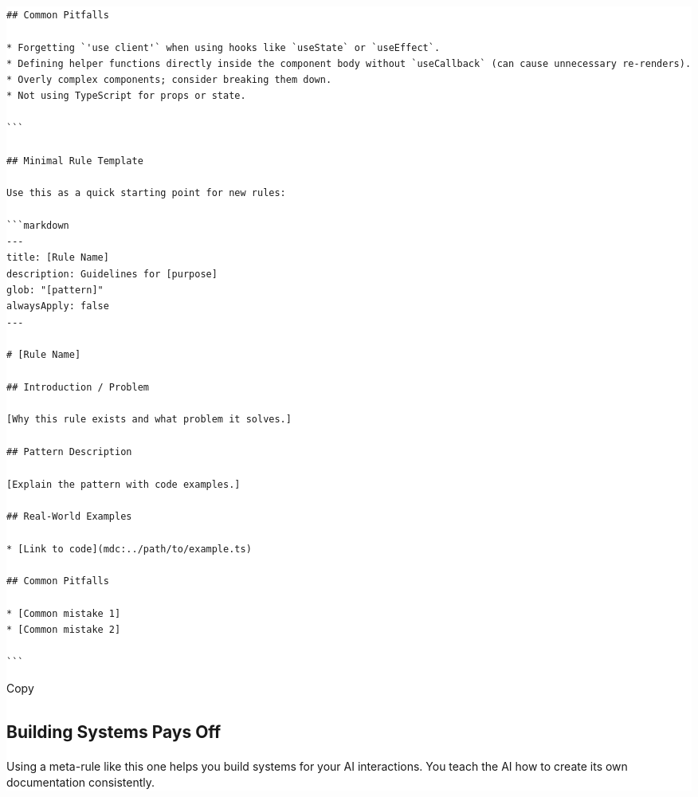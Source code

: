 `````
## Common Pitfalls

* Forgetting `'use client'` when using hooks like `useState` or `useEffect`.
* Defining helper functions directly inside the component body without `useCallback` (can cause unnecessary re-renders).
* Overly complex components; consider breaking them down.
* Not using TypeScript for props or state.

```

## Minimal Rule Template

Use this as a quick starting point for new rules:

```markdown
---
title: [Rule Name]
description: Guidelines for [purpose]
glob: "[pattern]"
alwaysApply: false
---

# [Rule Name]

## Introduction / Problem

[Why this rule exists and what problem it solves.]

## Pattern Description

[Explain the pattern with code examples.]

## Real-World Examples

* [Link to code](mdc:../path/to/example.ts)

## Common Pitfalls

* [Common mistake 1]
* [Common mistake 2]

```
`````

Copy

[](https://www.adithyan.io/blog/writing-cursor-rules-with-a-cursor-rule#building-systems-pays-off)Building Systems Pays Off
---------------------------------------------------------------------------------------------------------------------------

Using a meta-rule like this one helps you build systems for your AI interactions. You teach the AI how to create its own documentation consistently.
